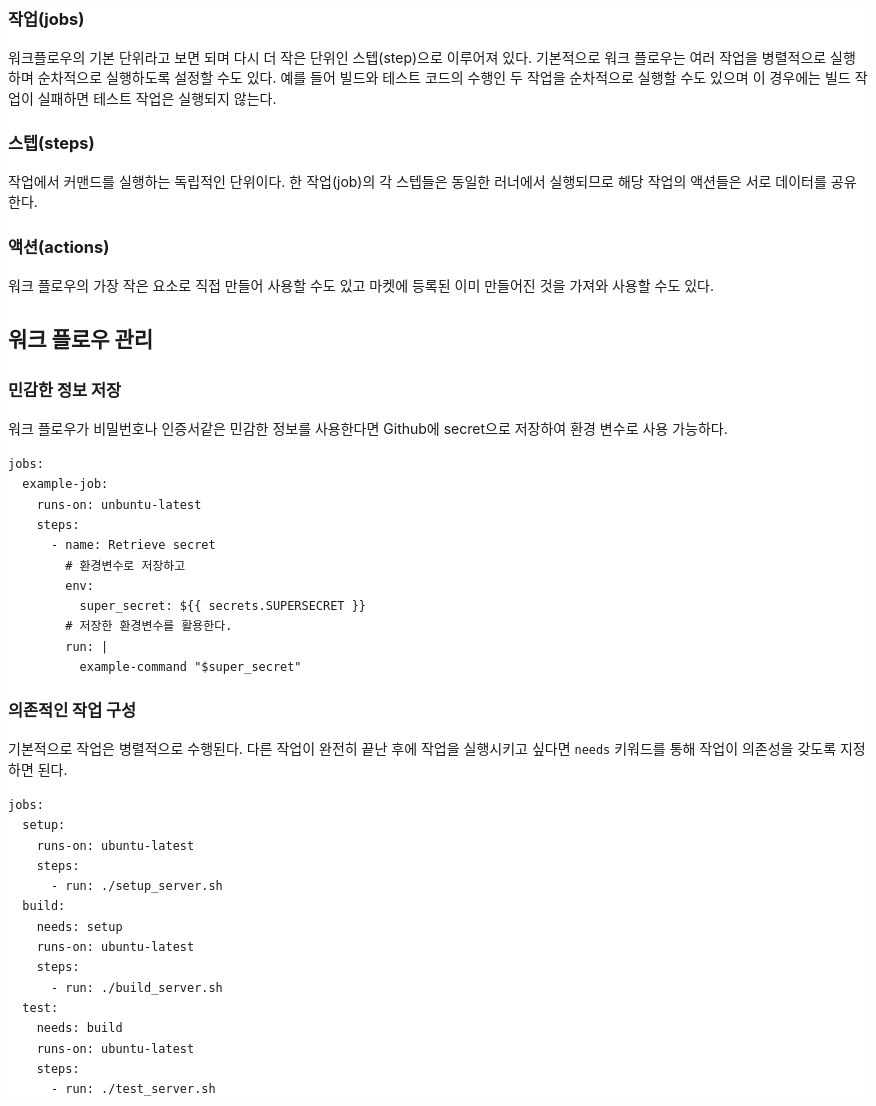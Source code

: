 ### 작업(jobs)

워크플로우의 기본 단위라고 보면 되며 다시 더 작은 단위인 스텝(step)으로 이루어져 있다.
기본적으로 워크 플로우는 여러 작업을 병렬적으로 실행하며 순차적으로 실행하도록 설정할 수도 있다. 예를 들어 빌드와 테스트 코드의 수행인 두 작업을 순차적으로 실행할 수도 있으며 이 경우에는 빌드 작업이 실패하면 테스트 작업은 실행되지 않는다.

### 스텝(steps)

작업에서 커맨드를 실행하는 독립적인 단위이다. 한 작업(job)의 각 스텝들은 동일한 러너에서 실행되므로 해당 작업의 액션들은 서로 데이터를 공유한다.

### 액션(actions)

워크 플로우의 가장 작은 요소로 직접 만들어 사용할 수도 있고 마켓에 등록된 이미 만들어진 것을 가져와 사용할 수도 있다.

## 워크 플로우 관리

### 민감한 정보 저장

워크 플로우가 비밀번호나 인증서같은 민감한 정보를 사용한다면 Github에 secret으로 저장하여 환경 변수로 사용 가능하다.
<br>
```
jobs:
  example-job:
    runs-on: unbuntu-latest
    steps:
      - name: Retrieve secret
        # 환경변수로 저장하고
        env:
          super_secret: ${{ secrets.SUPERSECRET }}
        # 저장한 환경변수를 활용한다.
        run: |
          example-command "$super_secret"
```

### 의존적인 작업 구성

기본적으로 작업은 병렬적으로 수행된다. 다른 작업이 완전히 끝난 후에 작업을 실행시키고 싶다면 `needs` 키워드를 통해 작업이 의존성을 갖도록 지정하면 된다.
<br>
```
jobs:
  setup:
    runs-on: ubuntu-latest
    steps:
      - run: ./setup_server.sh
  build:
    needs: setup
    runs-on: ubuntu-latest
    steps:
      - run: ./build_server.sh
  test:
    needs: build
    runs-on: ubuntu-latest
    steps:
      - run: ./test_server.sh
```
